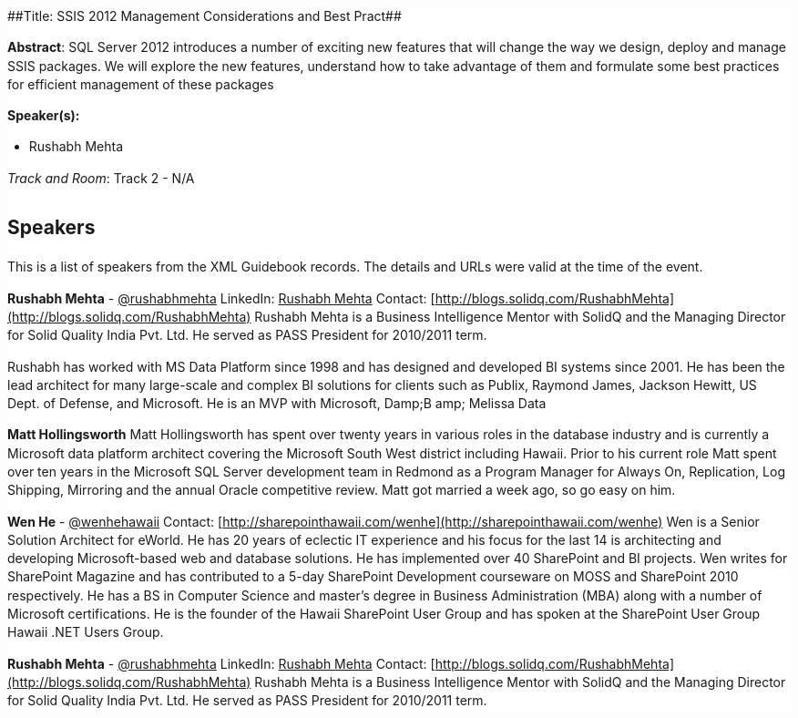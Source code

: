  
 
 
##Title: SSIS 2012 Management Considerations and Best Pract##
 
**Abstract**:
SQL Server 2012 introduces a number of exciting new features that will change the way we design, deploy and manage SSIS packages. We will explore the new features, understand how to take advantage of them and formulate some best practices for efficient management of these packages
 
**Speaker(s):**
- Rushabh Mehta
 
*Track and Room*: Track 2 - N/A
 
 
 
 
## <a name="#speakers"></a>Speakers
This is a list of speakers from the XML Guidebook records. The details and URLs were valid at the time of the event.
 
 
**Rushabh Mehta**  - [@rushabhmehta](https://www.twitter.com/@rushabhmehta)
LinkedIn: [Rushabh Mehta](https://www.linkedin.com/in/rushabhbmehta)
Contact: [http://blogs.solidq.com/RushabhMehta](http://blogs.solidq.com/RushabhMehta)
Rushabh Mehta is a Business Intelligence Mentor with SolidQ and the Managing Director for Solid Quality India Pvt. Ltd. He served as PASS President for 2010/2011 term.

Rushabh has worked with MS Data Platform since 1998 and has designed and developed BI systems since 2001. He has been the lead architect for many large-scale and complex BI solutions for clients such as Publix, Raymond James, Jackson Hewitt, US Dept. of Defense, and Microsoft. He is an MVP with Microsoft, Damp;B amp; Melissa Data


 
**Matt Hollingsworth** 
Matt Hollingsworth has spent over twenty years in various roles in the database industry and is currently a Microsoft data platform architect covering the Microsoft South West district including Hawaii. Prior to his current role Matt spent over ten years in the Microsoft SQL Server development team in Redmond as a Program Manager for Always On, Replication, Log Shipping, Mirroring and the annual Oracle competitive review. Matt got married a week ago, so go easy on him.
 
**Wen He**  - [@wenhehawaii](https://www.twitter.com/@wenhehawaii)
Contact: [http://sharepointhawaii.com/wenhe](http://sharepointhawaii.com/wenhe)
Wen is a Senior Solution Architect for eWorld. He has 20 years of eclectic IT experience and his focus for the last 14 is architecting and developing Microsoft-based web and database solutions. He has implemented over 40 SharePoint and BI projects. Wen writes for SharePoint Magazine and has contributed to a 5-day SharePoint Development courseware on MOSS and SharePoint 2010 respectively. He has a BS in Computer Science and master’s degree in Business Administration (MBA) along with a number of Microsoft certifications. He is the founder of the Hawaii SharePoint User Group and has spoken at the SharePoint User Group  Hawaii .NET Users Group.
 
**Rushabh Mehta**  - [@rushabhmehta](https://www.twitter.com/@rushabhmehta)
LinkedIn: [Rushabh Mehta](https://www.linkedin.com/in/rushabhbmehta)
Contact: [http://blogs.solidq.com/RushabhMehta](http://blogs.solidq.com/RushabhMehta)
Rushabh Mehta is a Business Intelligence Mentor with SolidQ and the Managing Director for Solid Quality India Pvt. Ltd. He served as PASS President for 2010/2011 term.
